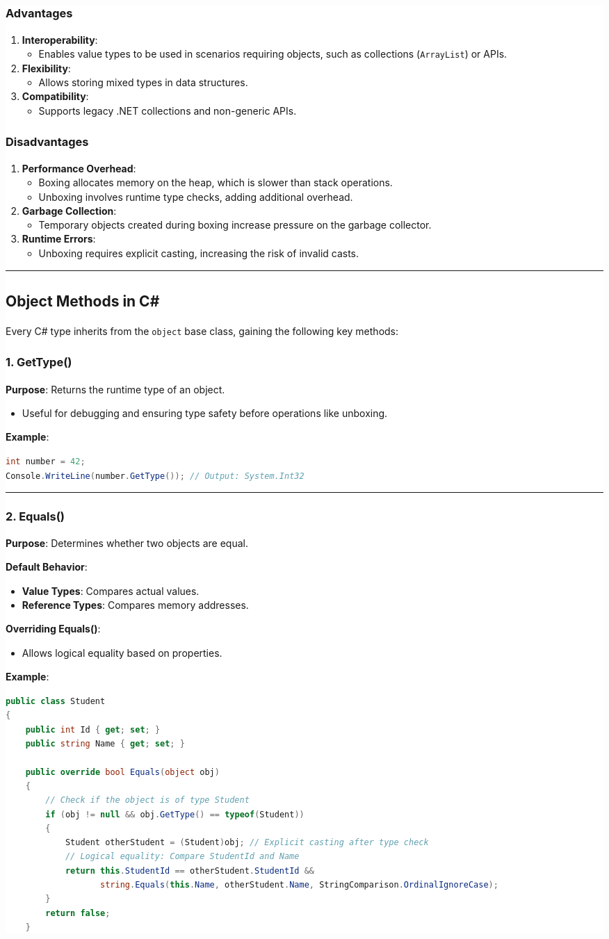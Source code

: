### **Advantages**
1. **Interoperability**:
   - Enables value types to be used in scenarios requiring objects, such as collections (`ArrayList`) or APIs.
2. **Flexibility**:
   - Allows storing mixed types in data structures.
3. **Compatibility**:
   - Supports legacy .NET collections and non-generic APIs.

### **Disadvantages**
1. **Performance Overhead**:
   - Boxing allocates memory on the heap, which is slower than stack operations.
   - Unboxing involves runtime type checks, adding additional overhead.
2. **Garbage Collection**:
   - Temporary objects created during boxing increase pressure on the garbage collector.
3. **Runtime Errors**:
   - Unboxing requires explicit casting, increasing the risk of invalid casts.

---

## **Object Methods in C#**

Every C# type inherits from the `object` base class, gaining the following key methods:

### **1. GetType()**
**Purpose**: Returns the runtime type of an object.
- Useful for debugging and ensuring type safety before operations like unboxing.

**Example**:
```csharp
int number = 42;
Console.WriteLine(number.GetType()); // Output: System.Int32
```

---

### **2. Equals()**
**Purpose**: Determines whether two objects are equal.

**Default Behavior**:
- **Value Types**: Compares actual values.
- **Reference Types**: Compares memory addresses.

**Overriding Equals()**:
- Allows logical equality based on properties.

**Example**:
```csharp
public class Student
{
    public int Id { get; set; }
    public string Name { get; set; }

    public override bool Equals(object obj)
    {
        // Check if the object is of type Student
        if (obj != null && obj.GetType() == typeof(Student))
        {
            Student otherStudent = (Student)obj; // Explicit casting after type check
            // Logical equality: Compare StudentId and Name
            return this.StudentId == otherStudent.StudentId &&
                   string.Equals(this.Name, otherStudent.Name, StringComparison.OrdinalIgnoreCase);
        }
        return false;
    }
```